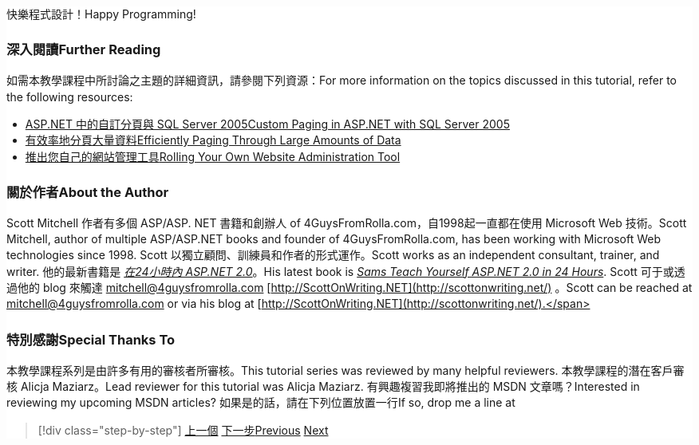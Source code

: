 <span data-ttu-id="12ae9-276">快樂程式設計！</span><span class="sxs-lookup"><span data-stu-id="12ae9-276">Happy Programming!</span></span>

### <a name="further-reading"></a><span data-ttu-id="12ae9-277">深入閱讀</span><span class="sxs-lookup"><span data-stu-id="12ae9-277">Further Reading</span></span>

<span data-ttu-id="12ae9-278">如需本教學課程中所討論之主題的詳細資訊，請參閱下列資源：</span><span class="sxs-lookup"><span data-stu-id="12ae9-278">For more information on the topics discussed in this tutorial, refer to the following resources:</span></span>

- [<span data-ttu-id="12ae9-279">ASP.NET 中的自訂分頁與 SQL Server 2005</span><span class="sxs-lookup"><span data-stu-id="12ae9-279">Custom Paging in ASP.NET with SQL Server 2005</span></span>](http://aspnet.4guysfromrolla.com/articles/031506-1.aspx)
- [<span data-ttu-id="12ae9-280">有效率地分頁大量資料</span><span class="sxs-lookup"><span data-stu-id="12ae9-280">Efficiently Paging Through Large Amounts of Data</span></span>](https://asp.net/learn/data-access/tutorial-25-vb.aspx)
- [<span data-ttu-id="12ae9-281">推出您自己的網站管理工具</span><span class="sxs-lookup"><span data-stu-id="12ae9-281">Rolling Your Own Website Administration Tool</span></span>](http://aspnet.4guysfromrolla.com/articles/052307-1.aspx)

### <a name="about-the-author"></a><span data-ttu-id="12ae9-282">關於作者</span><span class="sxs-lookup"><span data-stu-id="12ae9-282">About the Author</span></span>

<span data-ttu-id="12ae9-283">Scott Mitchell 作者有多個 ASP/ASP. NET 書籍和創辦人 of 4GuysFromRolla.com，自1998起一直都在使用 Microsoft Web 技術。</span><span class="sxs-lookup"><span data-stu-id="12ae9-283">Scott Mitchell, author of multiple ASP/ASP.NET books and founder of 4GuysFromRolla.com, has been working with Microsoft Web technologies since 1998.</span></span> <span data-ttu-id="12ae9-284">Scott 以獨立顧問、訓練員和作者的形式運作。</span><span class="sxs-lookup"><span data-stu-id="12ae9-284">Scott works as an independent consultant, trainer, and writer.</span></span> <span data-ttu-id="12ae9-285">他的最新書籍是 *[在24小時內 ASP.NET 2.0](https://www.amazon.com/exec/obidos/ASIN/0672327384/4guysfromrollaco)*。</span><span class="sxs-lookup"><span data-stu-id="12ae9-285">His latest book is *[Sams Teach Yourself ASP.NET 2.0 in 24 Hours](https://www.amazon.com/exec/obidos/ASIN/0672327384/4guysfromrollaco)*.</span></span> <span data-ttu-id="12ae9-286">Scott 可于或透過他的 blog 來觸達 [mitchell@4guysfromrolla.com](mailto:mitchell@4guysfromrolla.com) [http://ScottOnWriting.NET](http://scottonwriting.net/) 。</span><span class="sxs-lookup"><span data-stu-id="12ae9-286">Scott can be reached at [mitchell@4guysfromrolla.com](mailto:mitchell@4guysfromrolla.com) or via his blog at [http://ScottOnWriting.NET](http://scottonwriting.net/).</span></span>

### <a name="special-thanks-to"></a><span data-ttu-id="12ae9-287">特別感謝</span><span class="sxs-lookup"><span data-stu-id="12ae9-287">Special Thanks To</span></span>

<span data-ttu-id="12ae9-288">本教學課程系列是由許多有用的審核者所審核。</span><span class="sxs-lookup"><span data-stu-id="12ae9-288">This tutorial series was reviewed by many helpful reviewers.</span></span> <span data-ttu-id="12ae9-289">本教學課程的潛在客戶審核 Alicja Maziarz。</span><span class="sxs-lookup"><span data-stu-id="12ae9-289">Lead reviewer for this tutorial was Alicja Maziarz.</span></span> <span data-ttu-id="12ae9-290">有興趣複習我即將推出的 MSDN 文章嗎？</span><span class="sxs-lookup"><span data-stu-id="12ae9-290">Interested in reviewing my upcoming MSDN articles?</span></span> <span data-ttu-id="12ae9-291">如果是的話，請在下列位置放置一行</span><span class="sxs-lookup"><span data-stu-id="12ae9-291">If so, drop me a line at</span></span>

> [!div class="step-by-step"]
> <span data-ttu-id="12ae9-292">[上一個](unlocking-and-approving-user-accounts-cs.md) 
> [下一步](recovering-and-changing-passwords-vb.md)</span><span class="sxs-lookup"><span data-stu-id="12ae9-292">[Previous](unlocking-and-approving-user-accounts-cs.md)
[Next](recovering-and-changing-passwords-vb.md)</span></span>
